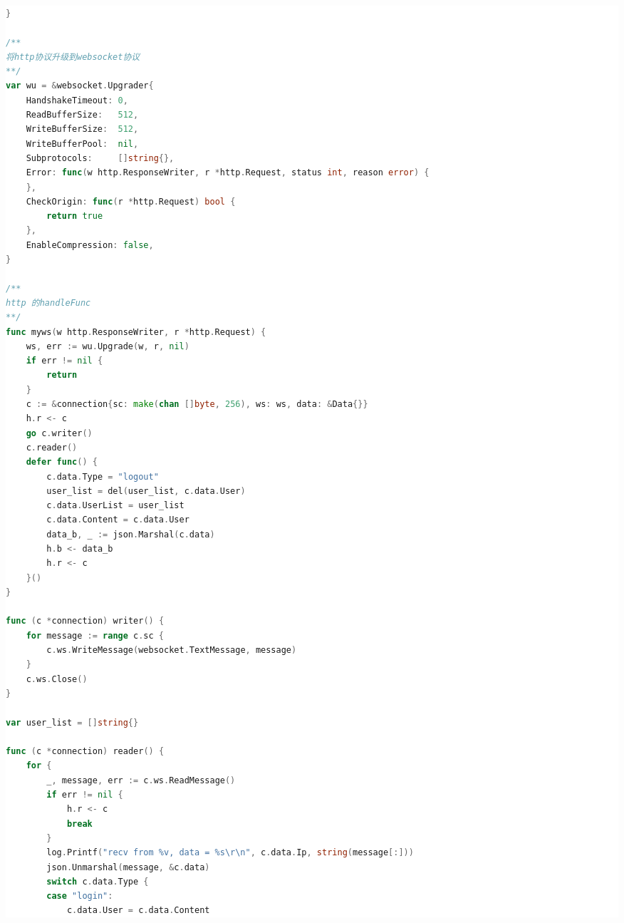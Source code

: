 ```go
}

/**
将http协议升级到websocket协议
**/
var wu = &websocket.Upgrader{
	HandshakeTimeout: 0,
	ReadBufferSize:   512,
	WriteBufferSize:  512,
	WriteBufferPool:  nil,
	Subprotocols:     []string{},
	Error: func(w http.ResponseWriter, r *http.Request, status int, reason error) {
	},
	CheckOrigin: func(r *http.Request) bool {
		return true
	},
	EnableCompression: false,
}

/**
http 的handleFunc
**/
func myws(w http.ResponseWriter, r *http.Request) {
	ws, err := wu.Upgrade(w, r, nil)
	if err != nil {
		return
	}
	c := &connection{sc: make(chan []byte, 256), ws: ws, data: &Data{}}
	h.r <- c
	go c.writer()
	c.reader()
	defer func() {
		c.data.Type = "logout"
		user_list = del(user_list, c.data.User)
		c.data.UserList = user_list
		c.data.Content = c.data.User
		data_b, _ := json.Marshal(c.data)
		h.b <- data_b
		h.r <- c
	}()
}

func (c *connection) writer() {
	for message := range c.sc {
		c.ws.WriteMessage(websocket.TextMessage, message)
	}
	c.ws.Close()
}

var user_list = []string{}

func (c *connection) reader() {
	for {
		_, message, err := c.ws.ReadMessage()
		if err != nil {
			h.r <- c
			break
		}
		log.Printf("recv from %v, data = %s\r\n", c.data.Ip, string(message[:]))
		json.Unmarshal(message, &c.data)
		switch c.data.Type {
		case "login":
			c.data.User = c.data.Content
```